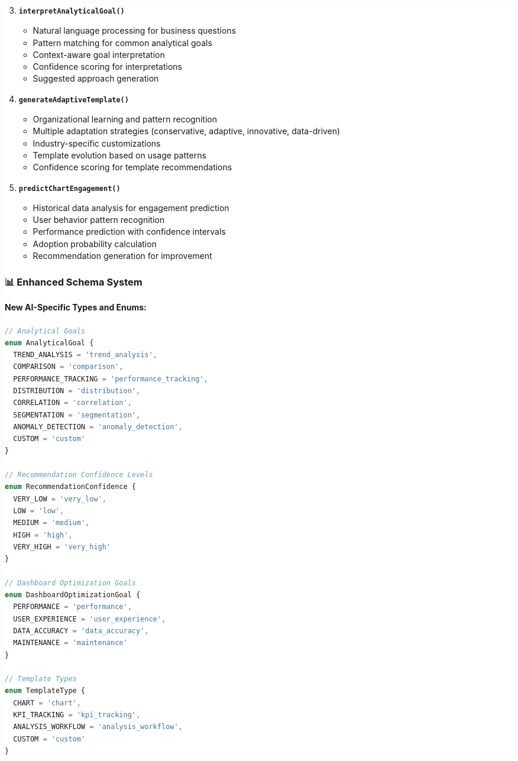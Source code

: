 3. **`interpretAnalyticalGoal()`**
   - Natural language processing for business questions
   - Pattern matching for common analytical goals
   - Context-aware goal interpretation
   - Confidence scoring for interpretations
   - Suggested approach generation

4. **`generateAdaptiveTemplate()`**
   - Organizational learning and pattern recognition
   - Multiple adaptation strategies (conservative, adaptive, innovative, data-driven)
   - Industry-specific customizations
   - Template evolution based on usage patterns
   - Confidence scoring for template recommendations

5. **`predictChartEngagement()`**
   - Historical data analysis for engagement prediction
   - User behavior pattern recognition
   - Performance prediction with confidence intervals
   - Adoption probability calculation
   - Recommendation generation for improvement

### 📊 Enhanced Schema System

#### New AI-Specific Types and Enums:

```typescript
// Analytical Goals
enum AnalyticalGoal {
  TREND_ANALYSIS = 'trend_analysis',
  COMPARISON = 'comparison',
  PERFORMANCE_TRACKING = 'performance_tracking',
  DISTRIBUTION = 'distribution',
  CORRELATION = 'correlation',
  SEGMENTATION = 'segmentation',
  ANOMALY_DETECTION = 'anomaly_detection',
  CUSTOM = 'custom'
}

// Recommendation Confidence Levels
enum RecommendationConfidence {
  VERY_LOW = 'very_low',
  LOW = 'low',
  MEDIUM = 'medium',
  HIGH = 'high',
  VERY_HIGH = 'very_high'
}

// Dashboard Optimization Goals
enum DashboardOptimizationGoal {
  PERFORMANCE = 'performance',
  USER_EXPERIENCE = 'user_experience',
  DATA_ACCURACY = 'data_accuracy',
  MAINTENANCE = 'maintenance'
}

// Template Types
enum TemplateType {
  CHART = 'chart',
  KPI_TRACKING = 'kpi_tracking',
  ANALYSIS_WORKFLOW = 'analysis_workflow',
  CUSTOM = 'custom'
}
```
